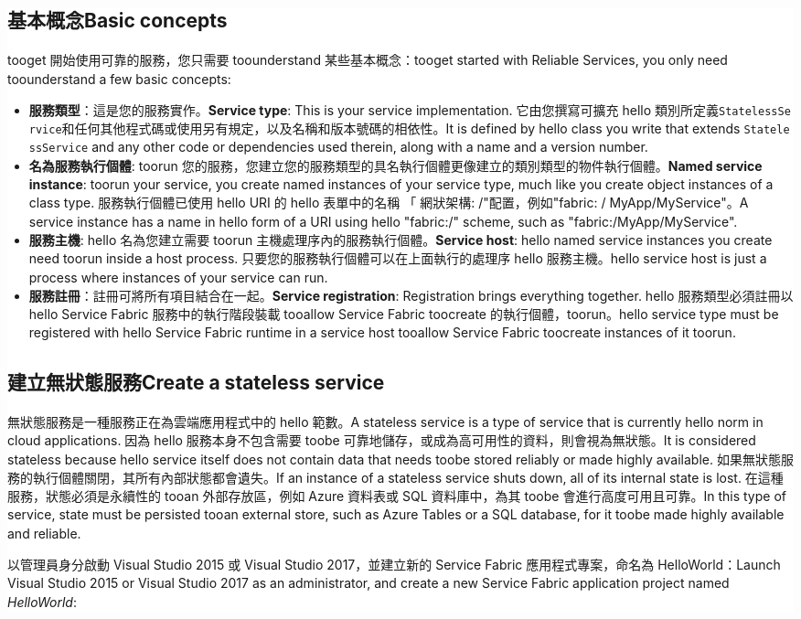 ## <a name="basic-concepts"></a><span data-ttu-id="b267b-109">基本概念</span><span class="sxs-lookup"><span data-stu-id="b267b-109">Basic concepts</span></span>
<span data-ttu-id="b267b-110">tooget 開始使用可靠的服務，您只需要 toounderstand 某些基本概念：</span><span class="sxs-lookup"><span data-stu-id="b267b-110">tooget started with Reliable Services, you only need toounderstand a few basic concepts:</span></span>

* <span data-ttu-id="b267b-111">**服務類型**：這是您的服務實作。</span><span class="sxs-lookup"><span data-stu-id="b267b-111">**Service type**: This is your service implementation.</span></span> <span data-ttu-id="b267b-112">它由您撰寫可擴充 hello 類別所定義`StatelessService`和任何其他程式碼或使用另有規定，以及名稱和版本號碼的相依性。</span><span class="sxs-lookup"><span data-stu-id="b267b-112">It is defined by hello class you write that extends `StatelessService` and any other code or dependencies used therein, along with a name and a version number.</span></span>
* <span data-ttu-id="b267b-113">**名為服務執行個體**: toorun 您的服務，您建立您的服務類型的具名執行個體更像建立的類別類型的物件執行個體。</span><span class="sxs-lookup"><span data-stu-id="b267b-113">**Named service instance**: toorun your service, you create named instances of your service type, much like you create object instances of a class type.</span></span> <span data-ttu-id="b267b-114">服務執行個體已使用 hello URI 的 hello 表單中的名稱 「 網狀架構: /"配置，例如"fabric: / MyApp/MyService"。</span><span class="sxs-lookup"><span data-stu-id="b267b-114">A service instance has a name in hello form of a URI using hello "fabric:/" scheme, such as "fabric:/MyApp/MyService".</span></span>
* <span data-ttu-id="b267b-115">**服務主機**: hello 名為您建立需要 toorun 主機處理序內的服務執行個體。</span><span class="sxs-lookup"><span data-stu-id="b267b-115">**Service host**: hello named service instances you create need toorun inside a host process.</span></span> <span data-ttu-id="b267b-116">只要您的服務執行個體可以在上面執行的處理序 hello 服務主機。</span><span class="sxs-lookup"><span data-stu-id="b267b-116">hello service host is just a process where instances of your service can run.</span></span>
* <span data-ttu-id="b267b-117">**服務註冊**：註冊可將所有項目結合在一起。</span><span class="sxs-lookup"><span data-stu-id="b267b-117">**Service registration**: Registration brings everything together.</span></span> <span data-ttu-id="b267b-118">hello 服務類型必須註冊以 hello Service Fabric 服務中的執行階段裝載 tooallow Service Fabric toocreate 的執行個體，toorun。</span><span class="sxs-lookup"><span data-stu-id="b267b-118">hello service type must be registered with hello Service Fabric runtime in a service host tooallow Service Fabric toocreate instances of it toorun.</span></span>  

## <a name="create-a-stateless-service"></a><span data-ttu-id="b267b-119">建立無狀態服務</span><span class="sxs-lookup"><span data-stu-id="b267b-119">Create a stateless service</span></span>
<span data-ttu-id="b267b-120">無狀態服務是一種服務正在為雲端應用程式中的 hello 範數。</span><span class="sxs-lookup"><span data-stu-id="b267b-120">A stateless service is a type of service that is currently hello norm in cloud applications.</span></span> <span data-ttu-id="b267b-121">因為 hello 服務本身不包含需要 toobe 可靠地儲存，或成為高可用性的資料，則會視為無狀態。</span><span class="sxs-lookup"><span data-stu-id="b267b-121">It is considered stateless because hello service itself does not contain data that needs toobe stored reliably or made highly available.</span></span> <span data-ttu-id="b267b-122">如果無狀態服務的執行個體關閉，其所有內部狀態都會遺失。</span><span class="sxs-lookup"><span data-stu-id="b267b-122">If an instance of a stateless service shuts down, all of its internal state is lost.</span></span> <span data-ttu-id="b267b-123">在這種服務，狀態必須是永續性的 tooan 外部存放區，例如 Azure 資料表或 SQL 資料庫中，為其 toobe 會進行高度可用且可靠。</span><span class="sxs-lookup"><span data-stu-id="b267b-123">In this type of service, state must be persisted tooan external store, such as Azure Tables or a SQL database, for it toobe made highly available and reliable.</span></span>

<span data-ttu-id="b267b-124">以管理員身分啟動 Visual Studio 2015 或 Visual Studio 2017，並建立新的 Service Fabric 應用程式專案，命名為 HelloWorld：</span><span class="sxs-lookup"><span data-stu-id="b267b-124">Launch Visual Studio 2015 or Visual Studio 2017 as an administrator, and create a new Service Fabric application project named *HelloWorld*:</span></span>
